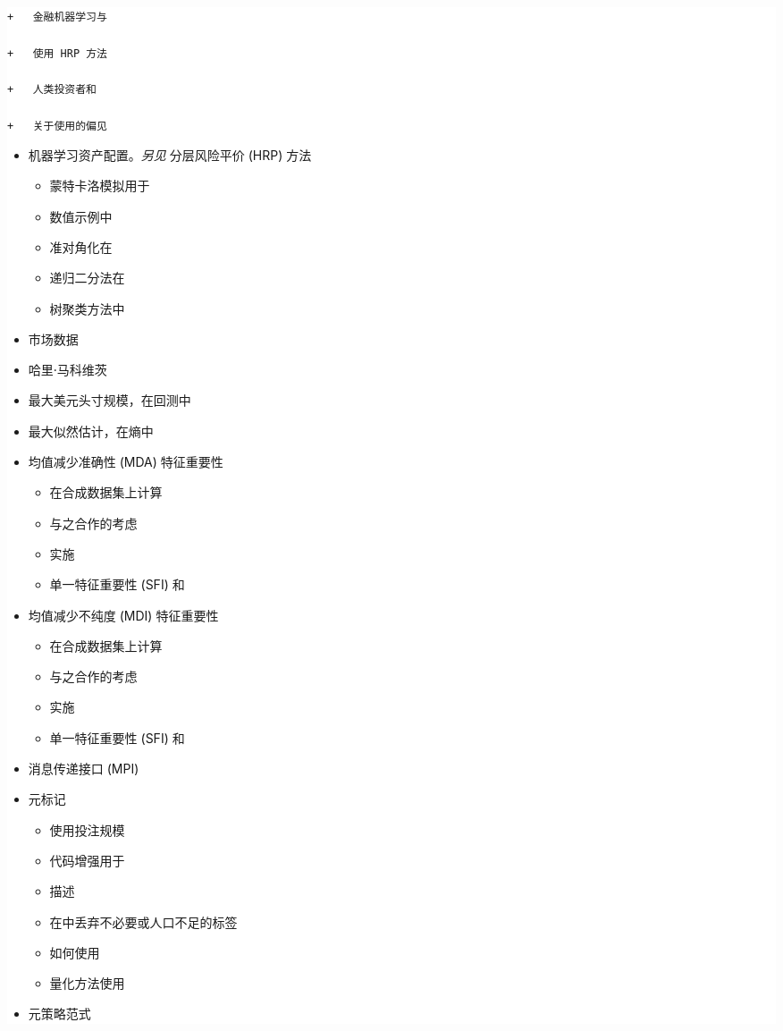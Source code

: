     +   金融机器学习与

    +   使用 HRP 方法

    +   人类投资者和

    +   关于使用的偏见

+   机器学习资产配置。*另见* 分层风险平价 (HRP) 方法

    +   蒙特卡洛模拟用于

    +   数值示例中

    +   准对角化在

    +   递归二分法在

    +   树聚类方法中

+   市场数据

+   哈里·马科维茨

+   最大美元头寸规模，在回测中

+   最大似然估计，在熵中

+   均值减少准确性 (MDA) 特征重要性

    +   在合成数据集上计算

    +   与之合作的考虑

    +   实施

    +   单一特征重要性 (SFI) 和

+   均值减少不纯度 (MDI) 特征重要性

    +   在合成数据集上计算

    +   与之合作的考虑

    +   实施

    +   单一特征重要性 (SFI) 和

+   消息传递接口 (MPI)

+   元标记

    +   使用投注规模

    +   代码增强用于

    +   描述

    +   在中丢弃不必要或人口不足的标签

    +   如何使用

    +   量化方法使用

+   元策略范式
